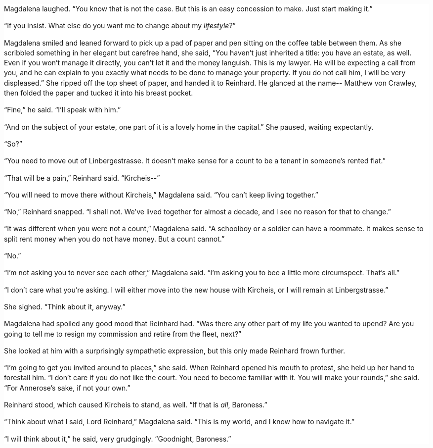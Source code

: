 Magdalena laughed\. “You know that is not the case\. But this is an easy concession to make\. Just start making it\.”

“If you insist\. What else do you want me to change about my *lifestyle*?”

Magdalena smiled and leaned forward to pick up a pad of paper and pen sitting on the coffee table between them\. As she scribbled something in her elegant but carefree hand, she said, “You haven’t just inherited a title: you have an estate, as well\. Even if you won’t manage it directly, you can’t let it and the money languish\. This is my lawyer\. He will be expecting a call from you, and he can explain to you exactly what needs to be done to manage your property\. If you do not call him, I will be very displeased\.” She ripped off the top sheet of paper, and handed it to Reinhard\. He glanced at the name\-\- Matthew von Crawley, then folded the paper and tucked it into his breast pocket\.

“Fine,” he said\. “I’ll speak with him\.”

“And on the subject of your estate, one part of it is a lovely home in the capital\.” She paused, waiting expectantly\.

“So?”

“You need to move out of Linbergestrasse\. It doesn’t make sense for a count to be a tenant in someone’s rented flat\.”

“That will be a pain,” Reinhard said\. “Kircheis\-\-”

“You will need to move there without Kircheis,” Magdalena said\. “You can’t keep living together\.”

“No,” Reinhard snapped\. “I shall not\. We’ve lived together for almost a decade, and I see no reason for that to change\.”

“It was different when you were not a count,” Magdalena said\. “A schoolboy or a soldier can have a roommate\. It makes sense to split rent money when you do not have money\. But a count cannot\.”

“No\.”

“I’m not asking you to never see each other,” Magdalena said\. “I’m asking you to bee a little more circumspect\. That’s all\.”

“I don’t care what you’re asking\. I will either move into the new house with Kircheis, or I will remain at Linbergstrasse\.”

She sighed\. “Think about it, anyway\.”

Magdalena had spoiled any good mood that Reinhard had\. “Was there any other part of my life you wanted to upend? Are you going to tell me to resign my commission and retire from the fleet, next?”

She looked at him with a surprisingly sympathetic expression, but this only made Reinhard frown further\.

“I’m going to get you invited around to places,” she said\. When Reinhard opened his mouth to protest, she held up her hand to forestall him\. “I don’t care if you do not like the court\. You need to become familiar with it\. You will make your rounds,” she said\. “For Annerose’s sake, if not your own\.”

Reinhard stood, which caused Kircheis to stand, as well\. “If that is *all*, Baroness\.”

“Think about what I said, Lord Reinhard,” Magdalena said\. “This is my world, and I know how to navigate it\.”

“I will think about it,” he said, very grudgingly\. “Goodnight, Baroness\.”
